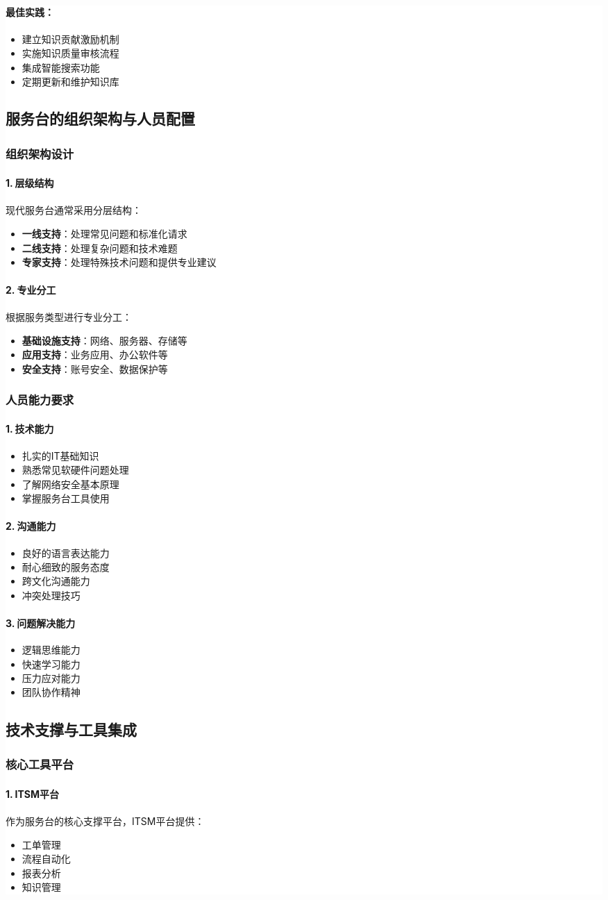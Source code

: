 #### 最佳实践：
- 建立知识贡献激励机制
- 实施知识质量审核流程
- 集成智能搜索功能
- 定期更新和维护知识库

## 服务台的组织架构与人员配置

### 组织架构设计

#### 1. 层级结构
现代服务台通常采用分层结构：
- **一线支持**：处理常见问题和标准化请求
- **二线支持**：处理复杂问题和技术难题
- **专家支持**：处理特殊技术问题和提供专业建议

#### 2. 专业分工
根据服务类型进行专业分工：
- **基础设施支持**：网络、服务器、存储等
- **应用支持**：业务应用、办公软件等
- **安全支持**：账号安全、数据保护等

### 人员能力要求

#### 1. 技术能力
- 扎实的IT基础知识
- 熟悉常见软硬件问题处理
- 了解网络安全基本原理
- 掌握服务台工具使用

#### 2. 沟通能力
- 良好的语言表达能力
- 耐心细致的服务态度
- 跨文化沟通能力
- 冲突处理技巧

#### 3. 问题解决能力
- 逻辑思维能力
- 快速学习能力
- 压力应对能力
- 团队协作精神

## 技术支撑与工具集成

### 核心工具平台

#### 1. ITSM平台
作为服务台的核心支撑平台，ITSM平台提供：
- 工单管理
- 流程自动化
- 报表分析
- 知识管理
